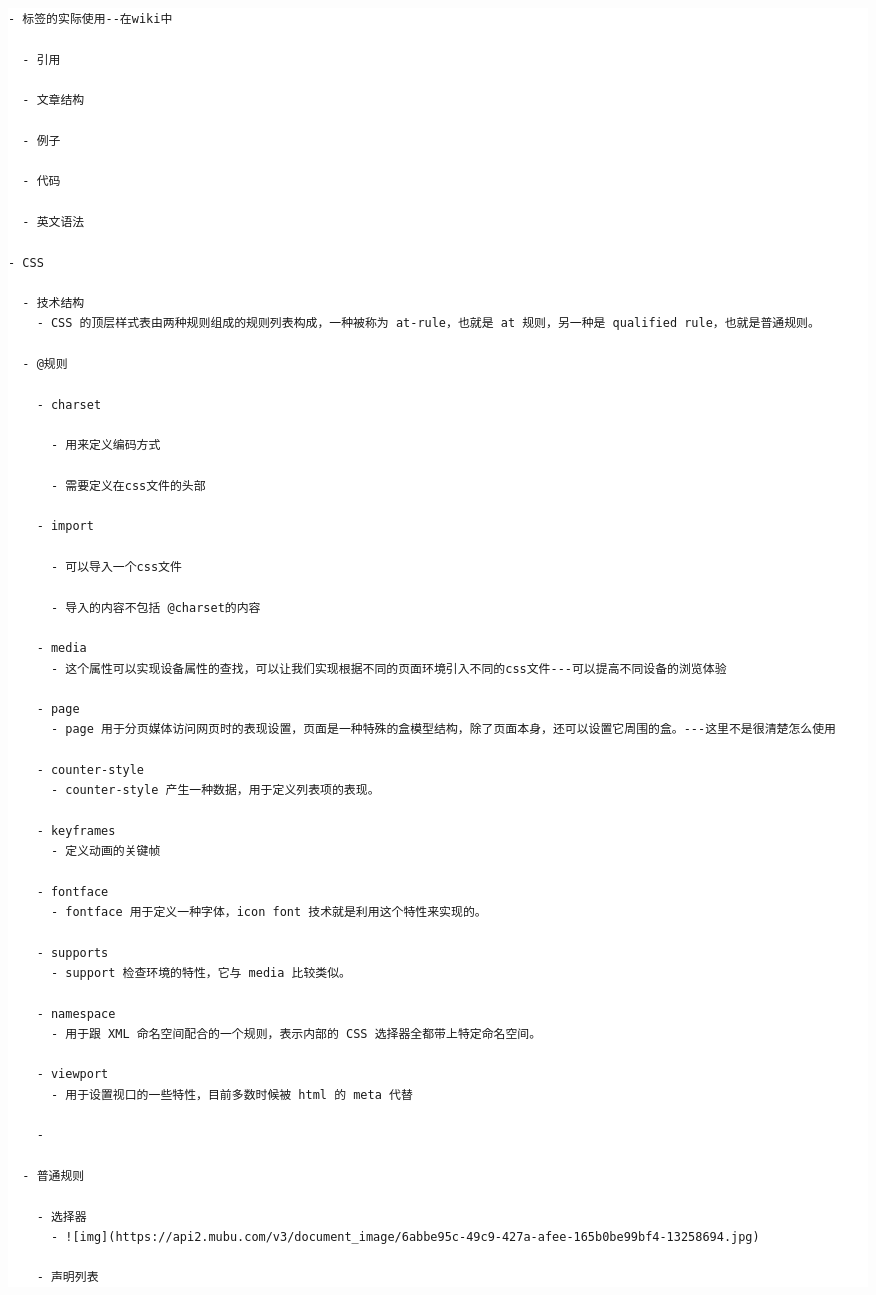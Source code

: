     - 标签的实际使用--在wiki中

      - 引用

      - 文章结构

      - 例子

      - 代码

      - 英文语法

    - CSS

      - 技术结构
        - CSS 的顶层样式表由两种规则组成的规则列表构成，一种被称为 at-rule，也就是 at 规则，另一种是 qualified rule，也就是普通规则。

      - @规则

        - charset

          - 用来定义编码方式

          - 需要定义在css文件的头部

        - import

          - 可以导入一个css文件

          - 导入的内容不包括 @charset的内容

        - media
          - 这个属性可以实现设备属性的查找，可以让我们实现根据不同的页面环境引入不同的css文件---可以提高不同设备的浏览体验

        - page
          - page 用于分页媒体访问网页时的表现设置，页面是一种特殊的盒模型结构，除了页面本身，还可以设置它周围的盒。---这里不是很清楚怎么使用

        - counter-style
          - counter-style 产生一种数据，用于定义列表项的表现。

        - keyframes
          - 定义动画的关键帧

        - fontface
          - fontface 用于定义一种字体，icon font 技术就是利用这个特性来实现的。

        - supports
          - support 检查环境的特性，它与 media 比较类似。

        - namespace
          - 用于跟 XML 命名空间配合的一个规则，表示内部的 CSS 选择器全都带上特定命名空间。

        - viewport
          - 用于设置视口的一些特性，目前多数时候被 html 的 meta 代替

        - 

      - 普通规则

        - 选择器
          - ![img](https://api2.mubu.com/v3/document_image/6abbe95c-49c9-427a-afee-165b0be99bf4-13258694.jpg)

        - 声明列表
